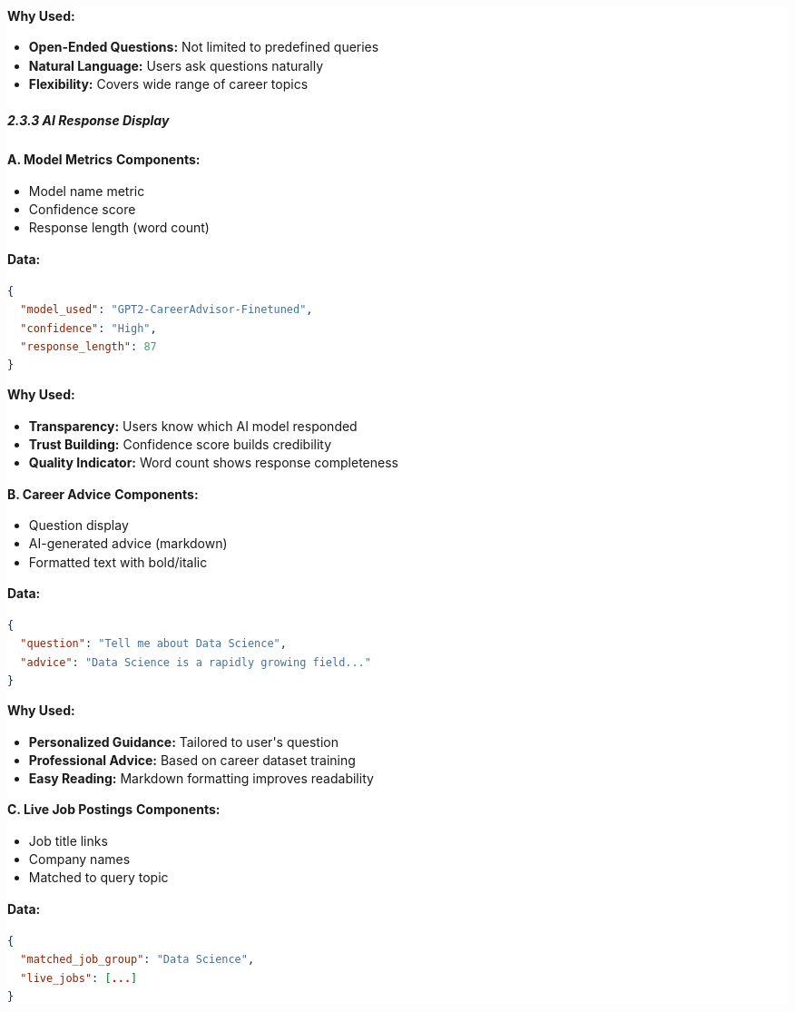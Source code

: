 **Why Used:**
- **Open-Ended Questions:** Not limited to predefined queries
- **Natural Language:** Users ask questions naturally
- **Flexibility:** Covers wide range of career topics

##### 2.3.3 AI Response Display

**A. Model Metrics**
**Components:**
- Model name metric
- Confidence score
- Response length (word count)

**Data:**
```json
{
  "model_used": "GPT2-CareerAdvisor-Finetuned",
  "confidence": "High",
  "response_length": 87
}
```

**Why Used:**
- **Transparency:** Users know which AI model responded
- **Trust Building:** Confidence score builds credibility
- **Quality Indicator:** Word count shows response completeness

**B. Career Advice**
**Components:**
- Question display
- AI-generated advice (markdown)
- Formatted text with bold/italic

**Data:**
```json
{
  "question": "Tell me about Data Science",
  "advice": "Data Science is a rapidly growing field..."
}
```

**Why Used:**
- **Personalized Guidance:** Tailored to user's question
- **Professional Advice:** Based on career dataset training
- **Easy Reading:** Markdown formatting improves readability

**C. Live Job Postings**
**Components:**
- Job title links
- Company names
- Matched to query topic

**Data:**
```json
{
  "matched_job_group": "Data Science",
  "live_jobs": [...]
}
```
